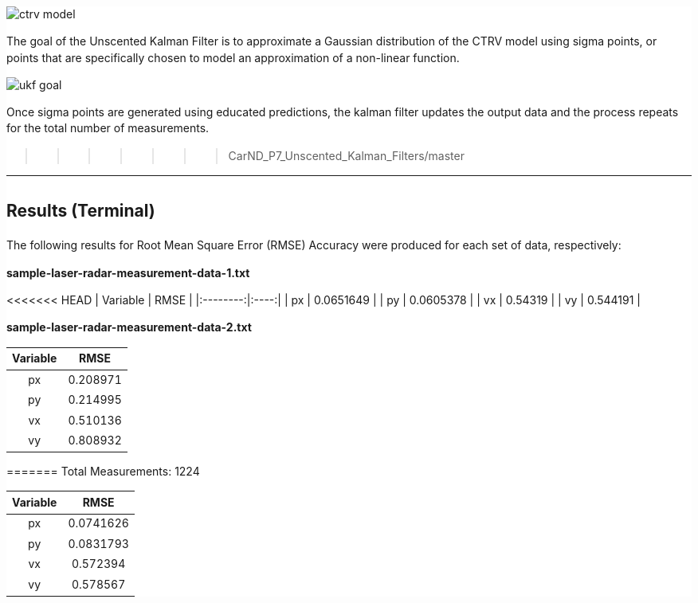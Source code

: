 ![ctrv model]

The goal of the Unscented Kalman Filter is to approximate a Gaussian distribution of the CTRV model using sigma points, or points that are specifically chosen to model an approximation of a non-linear function.

![ukf goal]

Once sigma points are generated using educated predictions, the kalman filter updates the output data and the process repeats for the total number of measurements.
>>>>>>> CarND_P7_Unscented_Kalman_Filters/master

---

## Results (Terminal)

The following results for Root Mean Square Error (RMSE) Accuracy were produced for each set of data, respectively:

**sample-laser-radar-measurement-data-1.txt**

<<<<<<< HEAD
| Variable | RMSE |
|:--------:|:----:|
| px       | 0.0651649 |
| py       | 0.0605378 |
| vx       | 0.54319   | 
| vy       | 0.544191  |

**sample-laser-radar-measurement-data-2.txt**

| Variable | RMSE |
|:--------:|:----:|
| px       | 0.208971 |
| py       | 0.214995 |
| vx       | 0.510136 | 
| vy       | 0.808932 |
=======
Total Measurements: 1224

| Variable | RMSE |
|:--------:|:----:|
| px       | 0.0741626 |
| py       | 0.0831793 |
| vx       | 0.572394  | 
| vy       | 0.578567  |


[//]: # (Image References)
[loading_screen]: https://github.com/nhiddink/CarND_P4_Advanced_Lane_Finding/blob/master/Resources/Screenshots/loading_screen.png
[distortion]: https://github.com/nhiddink/CarND_P4_Advanced_Lane_Finding/blob/master/resources/output_images/distortion.png
[distortion_theory]: https://github.com/nhiddink/CarND_P4_Advanced_Lane_Finding/blob/master/Resources/Screenshots/distortion.png
[corners_unwarp]: https://github.com/nhiddink/CarND_P4_Advanced_Lane_Finding/blob/master/resources/output_images/corners_unwarp.png
[distortion_corrected]: https://github.com/nhiddink/CarND_P4_Advanced_Lane_Finding/blob/master/resources/output_images/undistorted.png
[sobel_x]: https://github.com/nhiddink/CarND_P4_Advanced_Lane_Finding/blob/master/resources/output_images/sobel_x.png
[sobel_y]: https://github.com/nhiddink/CarND_P4_Advanced_Lane_Finding/blob/master/resources/output_images/sobel_y.png
[gradient_magnitude]: https://github.com/nhiddink/CarND_P4_Advanced_Lane_Finding/blob/master/resources/output_images/gradient_magnitude.png
[gradient_direction]: https://github.com/nhiddink/CarND_P4_Advanced_Lane_Finding/blob/master/resources/output_images/gradient_direction.png 
[color_thresholds]: https://github.com/nhiddink/CarND_P4_Advanced_Lane_Finding/blob/master/resources/output_images/color_thresholds.png 
[multiple_thresholds]: https://github.com/nhiddink/CarND_P4_Advanced_Lane_Finding/blob/master/resources/output_images/thresholded_binary.png
[region_masked]: https://github.com/nhiddink/CarND_P4_Advanced_Lane_Finding/blob/master/resources/output_images/region_masked.png
[perspective_transform]: https://github.com/nhiddink/CarND_P4_Advanced_Lane_Finding/blob/master/resources/output_images/perspective_transform.png
[sliding_windows]: https://github.com/nhiddink/CarND_P4_Advanced_Lane_Finding/blob/master/resources/output_images/sliding_windows.png
[shaded_lanes]: https://github.com/nhiddink/CarND_P4_Advanced_Lane_Finding/blob/master/resources/output_images/shaded_lanes.png
[lane_mapping]: https://github.com/nhiddink/CarND_P4_Advanced_Lane_Finding/blob/master/resources/output_images/lane_mapping.png
[//]: # (Image References)
[color_classification]: https://github.com/nhiddink/CarND_P5_Vehicle_Detection_and_Tracking/blob/master/resources/output_images/color_classification.png
[color_distribution_visualization]: https://github.com/nhiddink/CarND_P5_Vehicle_Detection_and_Tracking/blob/master/resources/output_images/color_distribution_visualization.png
[color_histograms_visualization]: https://github.com/nhiddink/CarND_P5_Vehicle_Detection_and_Tracking/blob/master/resources/output_images/color_histograms_visualization.png
[data_visualization]: https://github.com/nhiddink/CarND_P5_Vehicle_Detection_and_Tracking/blob/master/resources/output_images/data_visualization.png
[distortion]: https://github.com/nhiddink/CarND_P5_Vehicle_Detection_and_Tracking/blob/master/resources/screenshots/distortion.png
[gradient_visualization]: https://github.com/nhiddink/CarND_P5_Vehicle_Detection_and_Tracking/blob/master/resources/output_images/gradient_visualization.png
[heatmap]: https://github.com/nhiddink/CarND_P5_Vehicle_Detection_and_Tracking/blob/master/resources/output_images/heatmap.png
[hog_classification]: https://github.com/nhiddink/CarND_P5_Vehicle_Detection_and_Tracking/blob/master/resources/output_images/hog_classification.png
[hog_visualization]: https://github.com/nhiddink/CarND_P5_Vehicle_Detection_and_Tracking/blob/master/resources/output_images/hog_visualization.png
[loading_screen]: https://github.com/nhiddink/CarND_P5_Vehicle_Detection_and_Tracking/blob/master/resources/screenshots/loading_screen.png
[one_box_per_car]: https://github.com/nhiddink/CarND_P5_Vehicle_Detection_and_Tracking/blob/master/resources/output_images/one_box_per_car.png
[random_image_visualization]: https://github.com/nhiddink/CarND_P5_Vehicle_Detection_and_Tracking/blob/master/resources/output_images/random_image_visualization.png
[sliding_windows]: https://github.com/nhiddink/CarND_P5_Vehicle_Detection_and_Tracking/blob/master/resources/output_images/sliding_windows.png
[spatial_binning_visualization]: https://github.com/nhiddink/CarND_P5_Vehicle_Detection_and_Tracking/blob/master/resources/output_images/spatial_binning_visualization.png
[undistorted]: https://github.com/nhiddink/CarND_P5_Vehicle_Detection_and_Tracking/blob/master/resources/output_images/undistorted.png
[undistorted_and_warped]: https://github.com/nhiddink/CarND_P5_Vehicle_Detection_and_Tracking/blob/master/resources/output_images/undistorted_and_warped.png
[//]: # (Image References)
[atom]: https://github.com/nhiddink/CarND_P6_Extended_Kalman_Filters/blob/master/screenshots/atom.png
[loading_screen]: https://github.com/nhiddink/CarND_P5_Vehicle_Detection_and_Tracking/blob/master/resources/screenshots/loading_screen.png
[process_flow]: https://github.com/nhiddink/CarND_P6_Extended_Kalman_Filters/blob/master/screenshots/process_flow.png
[sensor_pros_cons]: https://github.com/nhiddink/CarND_P6_Extended_Kalman_Filters/blob/master/screenshots/sensor_pros_cons.png
[//]: # (Image References)
[atom]: https://github.com/nhiddink/CarND_P7_Unscented_Kalman_Filters/blob/master/screenshots/atom.png
[loading_screen]: https://github.com/nhiddink/CarND_P7_Unscented_Kalman_Filters/blob/master/screenshots/loading_screen.png
[sensor_pros_cons]: https://github.com/nhiddink/CarND_P7_Unscented_Kalman_Filters/blob/master/screenshots/sensor_pros_cons.png
[combined result]: https://github.com/nhiddink/CarND_P7_Unscented_Kalman_Filters/blob/master/screenshots/combined_result.png
[lidar result]: https://github.com/nhiddink/CarND_P7_Unscented_Kalman_Filters/blob/master/screenshots/lidar_result.png
[radar result]: https://github.com/nhiddink/CarND_P7_Unscented_Kalman_Filters/blob/master/screenshots/radar_result.png
[ctrv model]: https://github.com/nhiddink/CarND_P7_Unscented_Kalman_Filters/blob/master/screenshots/ctrv_model.png
[ukf goal]: https://github.com/nhiddink/CarND_P7_Unscented_Kalman_Filters/blob/master/screenshots/ukf_goal.png